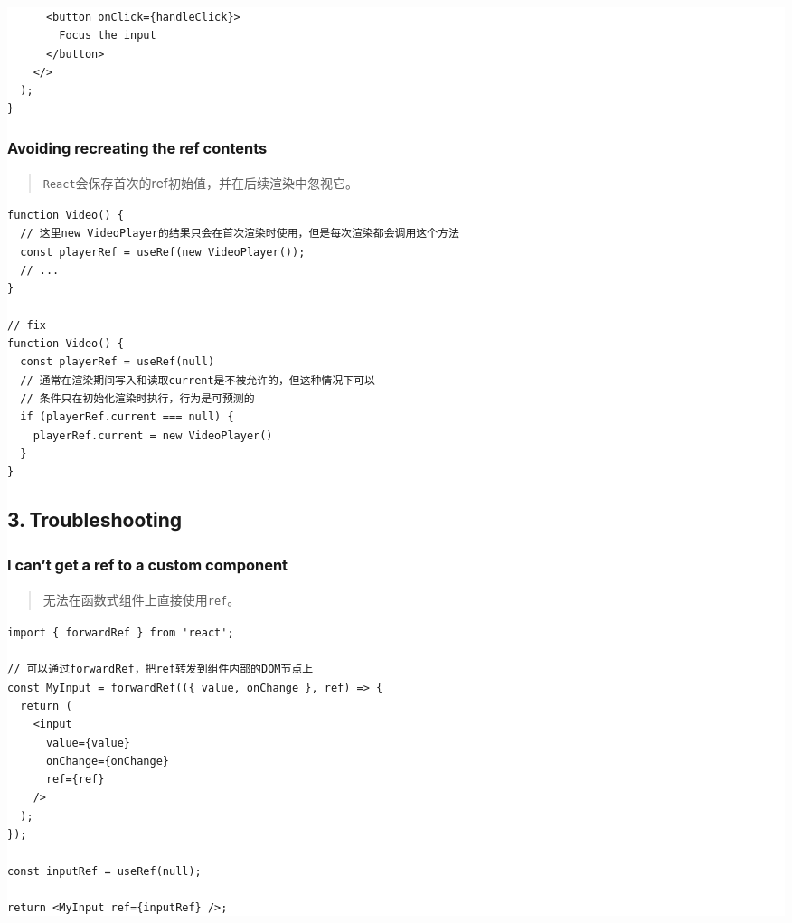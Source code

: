 ```tsx
      <button onClick={handleClick}>
        Focus the input
      </button>
    </>
  );
}
```

### Avoiding recreating the ref contents
>`React`会保存首次的ref初始值，并在后续渲染中忽视它。

```tsx
function Video() {
  // 这里new VideoPlayer的结果只会在首次渲染时使用，但是每次渲染都会调用这个方法
  const playerRef = useRef(new VideoPlayer());
  // ...
}

// fix
function Video() {
  const playerRef = useRef(null)
  // 通常在渲染期间写入和读取current是不被允许的，但这种情况下可以
  // 条件只在初始化渲染时执行，行为是可预测的
  if (playerRef.current === null) {
    playerRef.current = new VideoPlayer()
  }
}
```

## 3. Troubleshooting 

### I can’t get a ref to a custom component 

>无法在函数式组件上直接使用`ref`。

```tsx
import { forwardRef } from 'react';

// 可以通过forwardRef，把ref转发到组件内部的DOM节点上
const MyInput = forwardRef(({ value, onChange }, ref) => {
  return (
    <input
      value={value}
      onChange={onChange}
      ref={ref}
    />
  );
});

const inputRef = useRef(null);

return <MyInput ref={inputRef} />;
```

